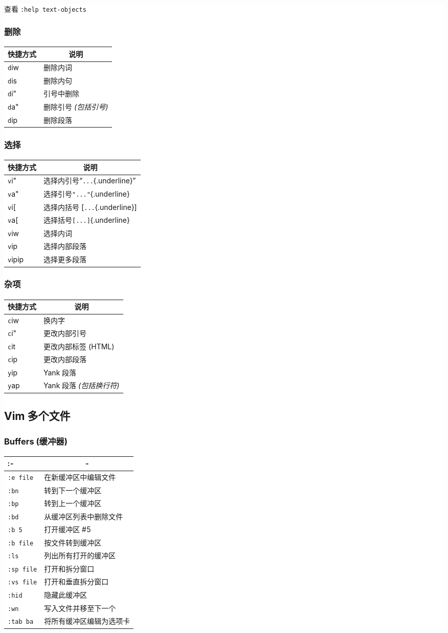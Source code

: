 查看 `:help text-objects`

### 删除

快捷方式 | 说明
:- | -
`d`<pur>i</pur><yel>w</yel> | 删除内词
`d`<pur>i</pur><yel>s</yel> | 删除内句
`d`<pur>i</pur><yel>"</yel> | 引号中删除
`d`<pur>a</pur><yel>"</yel> | 删除引号 _(包括引号)_
`d`<pur>i</pur><yel>p</yel> | 删除段落

### 选择

快捷方式 | 说明
:- | -
`v`<pur>i</pur><yel>"</yel>                         | 选择内引号“`...`{.underline}”
`v`<pur>a</pur><yel>"</yel>                         | 选择引号`"..."`{.underline}
`v`<pur>i</pur><yel>[</yel>                         | 选择内括号 [`...`{.underline}]
`v`<pur>a</pur><yel>[</yel>                         | 选择括号`[...]`{.underline}
`v`<pur>i</pur><yel>w</yel>                         | 选择内词
`v`<pur>i</pur><yel>p</yel>                         | 选择内部段落
`v`<pur>i</pur><yel>p</yel><pur>i</pur><yel>p</yel> | 选择更多段落

### 杂项

快捷方式 | 说明
:- | -
`c`<pur>i</pur><yel>w</yel> | 换内字
`c`<pur>i</pur><yel>"</yel> | 更改内部引号
`c`<pur>i</pur><yel>t</yel> | 更改内部标签 (HTML)
`c`<pur>i</pur><yel>p</yel> | 更改内部段落
`y`<pur>i</pur><yel>p</yel> | Yank 段落
`y`<pur>a</pur><yel>p</yel> | Yank 段落 _(包括换行符)_

Vim 多个文件
-------------

### Buffers (缓冲器)

:- | -
:- | -
`:e file`  | 在新缓冲区中编辑文件
`:bn`      | 转到下一个缓冲区
`:bp`      | 转到上一个缓冲区
`:bd`      | 从缓冲区列表中删除文件
`:b 5`     | 打开缓冲区 #5
`:b file`  | 按文件转到缓冲区
`:ls`      | 列出所有打开的缓冲区
`:sp file` | 打开和拆分窗口
`:vs file` | 打开和垂直拆分窗口
`:hid`     | 隐藏此缓冲区
`:wn`      | 写入文件并移至下一个
`:tab ba`  | 将所有缓冲区编辑为选项卡
